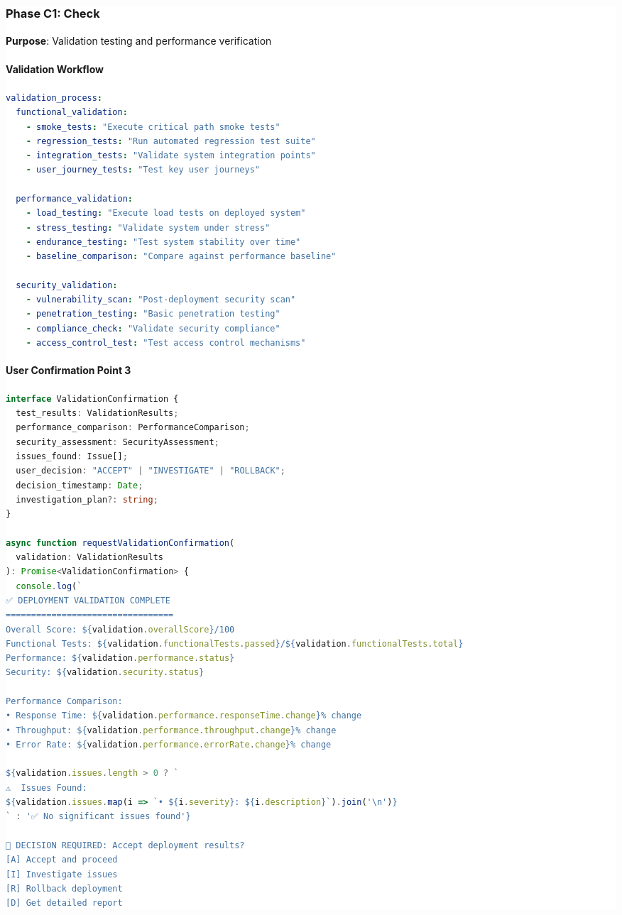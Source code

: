 ### Phase C1: Check
**Purpose**: Validation testing and performance verification

#### Validation Workflow
```yaml
validation_process:
  functional_validation:
    - smoke_tests: "Execute critical path smoke tests"
    - regression_tests: "Run automated regression test suite"
    - integration_tests: "Validate system integration points"
    - user_journey_tests: "Test key user journeys"
  
  performance_validation:
    - load_testing: "Execute load tests on deployed system"
    - stress_testing: "Validate system under stress"
    - endurance_testing: "Test system stability over time"
    - baseline_comparison: "Compare against performance baseline"
  
  security_validation:
    - vulnerability_scan: "Post-deployment security scan"
    - penetration_testing: "Basic penetration testing"
    - compliance_check: "Validate security compliance"
    - access_control_test: "Test access control mechanisms"
```

#### User Confirmation Point 3
```typescript
interface ValidationConfirmation {
  test_results: ValidationResults;
  performance_comparison: PerformanceComparison;
  security_assessment: SecurityAssessment;
  issues_found: Issue[];
  user_decision: "ACCEPT" | "INVESTIGATE" | "ROLLBACK";
  decision_timestamp: Date;
  investigation_plan?: string;
}

async function requestValidationConfirmation(
  validation: ValidationResults
): Promise<ValidationConfirmation> {
  console.log(`
✅ DEPLOYMENT VALIDATION COMPLETE
=================================
Overall Score: ${validation.overallScore}/100
Functional Tests: ${validation.functionalTests.passed}/${validation.functionalTests.total}
Performance: ${validation.performance.status}
Security: ${validation.security.status}

Performance Comparison:
• Response Time: ${validation.performance.responseTime.change}% change
• Throughput: ${validation.performance.throughput.change}% change
• Error Rate: ${validation.performance.errorRate.change}% change

${validation.issues.length > 0 ? `
⚠️  Issues Found:
${validation.issues.map(i => `• ${i.severity}: ${i.description}`).join('\n')}
` : '✅ No significant issues found'}

🤔 DECISION REQUIRED: Accept deployment results?
[A] Accept and proceed
[I] Investigate issues
[R] Rollback deployment
[D] Get detailed report

```